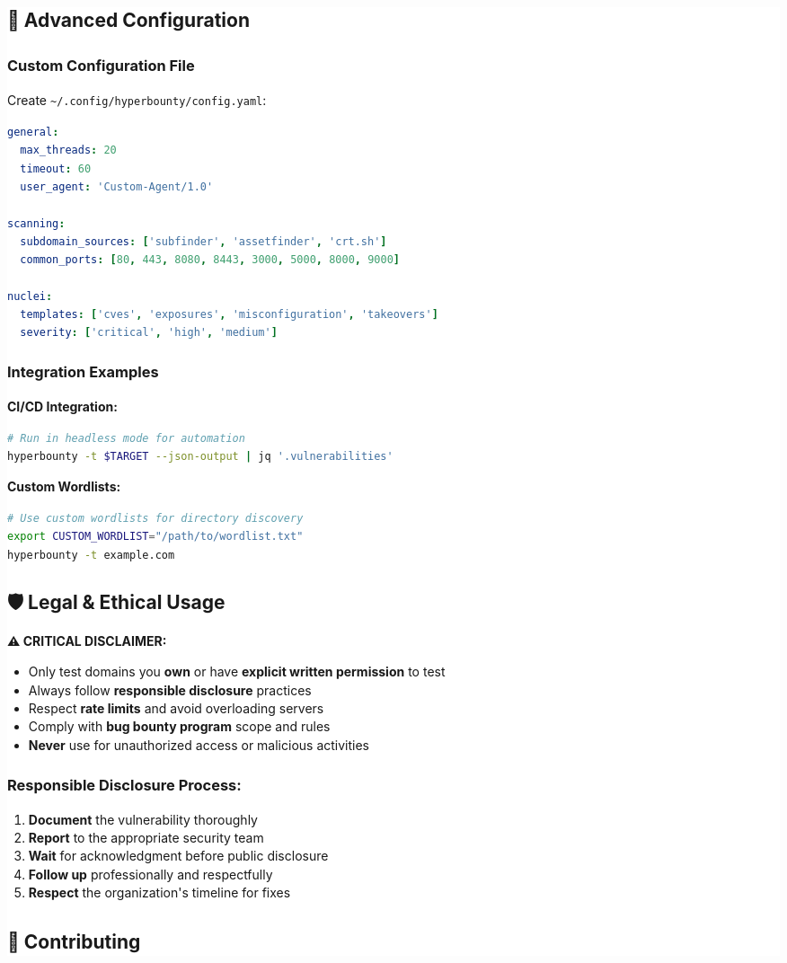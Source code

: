 ## 🔧 Advanced Configuration

### Custom Configuration File
Create `~/.config/hyperbounty/config.yaml`:

```yaml
general:
  max_threads: 20
  timeout: 60
  user_agent: 'Custom-Agent/1.0'

scanning:
  subdomain_sources: ['subfinder', 'assetfinder', 'crt.sh']
  common_ports: [80, 443, 8080, 8443, 3000, 5000, 8000, 9000]

nuclei:
  templates: ['cves', 'exposures', 'misconfiguration', 'takeovers']
  severity: ['critical', 'high', 'medium']
```

### Integration Examples

**CI/CD Integration:**
```bash
# Run in headless mode for automation
hyperbounty -t $TARGET --json-output | jq '.vulnerabilities'
```

**Custom Wordlists:**
```bash
# Use custom wordlists for directory discovery
export CUSTOM_WORDLIST="/path/to/wordlist.txt"
hyperbounty -t example.com
```

## 🛡️ Legal & Ethical Usage

**⚠️ CRITICAL DISCLAIMER:**
- Only test domains you **own** or have **explicit written permission** to test
- Always follow **responsible disclosure** practices
- Respect **rate limits** and avoid overloading servers
- Comply with **bug bounty program** scope and rules
- **Never** use for unauthorized access or malicious activities

### Responsible Disclosure Process:
1. **Document** the vulnerability thoroughly
2. **Report** to the appropriate security team
3. **Wait** for acknowledgment before public disclosure
4. **Follow up** professionally and respectfully
5. **Respect** the organization's timeline for fixes

## 🤝 Contributing
